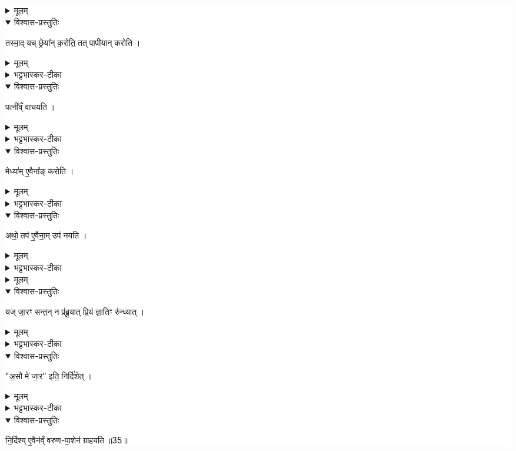 <details><summary>मूलम्</summary></details>

<details open><summary>विश्वास-प्रस्तुतिः</summary>

तस्मा॒द् यच् छ्रेया᳚न् क॒रोति॒ तत् पापी॑यान् करोति ।  
</details>

<details><summary>मूलम्</summary></details>

<details><summary>भट्टभास्कर-टीका</summary></details>

<details open><summary>विश्वास-प्रस्तुतिः</summary>

पत्नी᳚व्ँ वाचयति ।
</details>

<details><summary>मूलम्</summary></details>

<details><summary>भट्टभास्कर-टीका</summary></details>

<details open><summary>विश्वास-प्रस्तुतिः</summary>

मेध्या॑म् ए॒वैना᳚ङ् करोति ।
</details>

<details><summary>मूलम्</summary></details>

<details><summary>भट्टभास्कर-टीका</summary></details>

<details open><summary>विश्वास-प्रस्तुतिः</summary>

अथो॒ तप॑ ए॒वैना॒म् उप॑ नयति ।  
</details>

<details><summary>मूलम्</summary></details>

<details><summary>भट्टभास्कर-टीका</summary></details>


<details><summary>मूलम्</summary></details>

<details open><summary>विश्वास-प्रस्तुतिः</summary>

यज् जा॒रꣳ सन्त॒न् न प्र॑ब्रू॒यात् प्रि॒यं  ज्ञा॒तिꣳ रु॑न्ध्यात् ।  
</details>

<details><summary>मूलम्</summary></details>

<details><summary>भट्टभास्कर-टीका</summary></details>

<details open><summary>विश्वास-प्रस्तुतिः</summary>

"अ॒सौ मे॑ जा॒र" इति॒ निर्दि॑शेत् ।  
</details>

<details><summary>मूलम्</summary></details>

<details><summary>भट्टभास्कर-टीका</summary></details>

<details open><summary>विश्वास-प्रस्तुतिः</summary>

नि॒र्दिश्य् ए॒वैन॑व्ँ वरुण-पा॒शेन॑ ग्राहयति ॥35॥  
</details>
